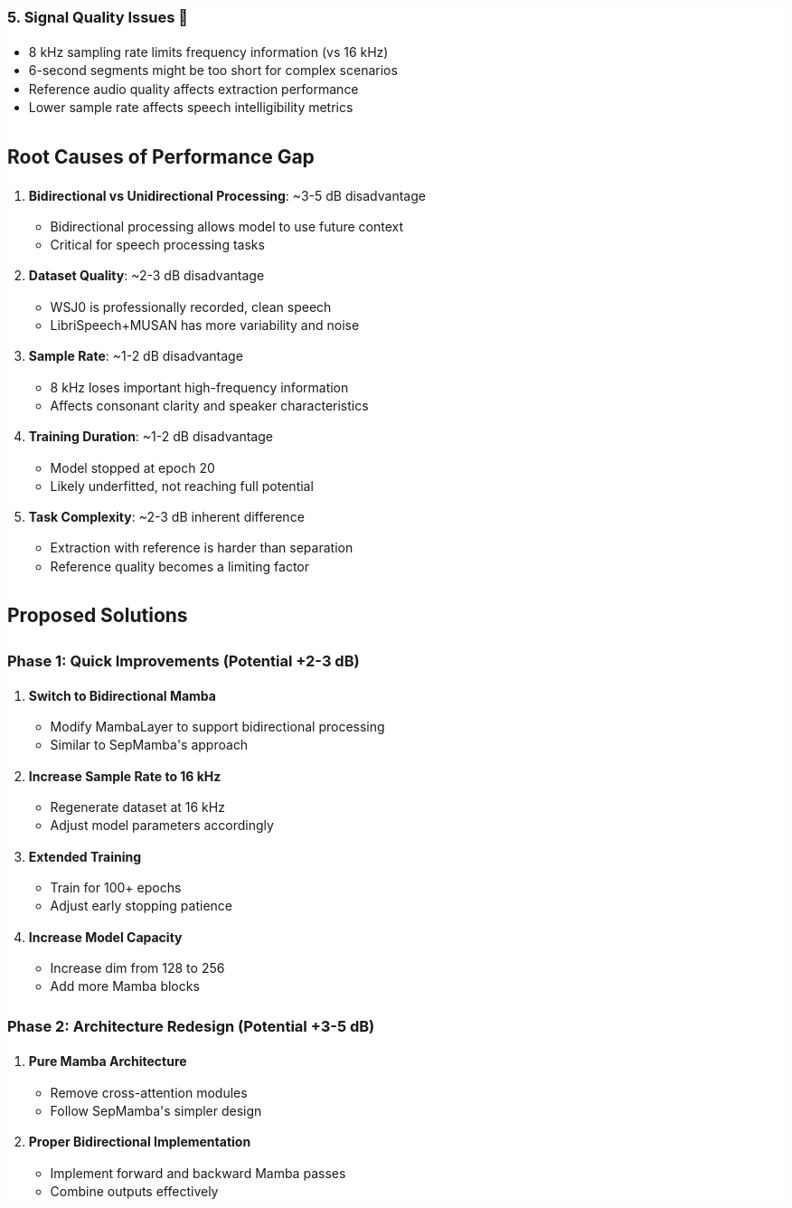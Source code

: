 ### 5. Signal Quality Issues 🎵
- 8 kHz sampling rate limits frequency information (vs 16 kHz)
- 6-second segments might be too short for complex scenarios
- Reference audio quality affects extraction performance
- Lower sample rate affects speech intelligibility metrics

## Root Causes of Performance Gap

1. **Bidirectional vs Unidirectional Processing**: ~3-5 dB disadvantage
   - Bidirectional processing allows model to use future context
   - Critical for speech processing tasks

2. **Dataset Quality**: ~2-3 dB disadvantage
   - WSJ0 is professionally recorded, clean speech
   - LibriSpeech+MUSAN has more variability and noise

3. **Sample Rate**: ~1-2 dB disadvantage
   - 8 kHz loses important high-frequency information
   - Affects consonant clarity and speaker characteristics

4. **Training Duration**: ~1-2 dB disadvantage
   - Model stopped at epoch 20
   - Likely underfitted, not reaching full potential

5. **Task Complexity**: ~2-3 dB inherent difference
   - Extraction with reference is harder than separation
   - Reference quality becomes a limiting factor

## Proposed Solutions

### Phase 1: Quick Improvements (Potential +2-3 dB)
1. **Switch to Bidirectional Mamba**
   - Modify MambaLayer to support bidirectional processing
   - Similar to SepMamba's approach

2. **Increase Sample Rate to 16 kHz**
   - Regenerate dataset at 16 kHz
   - Adjust model parameters accordingly

3. **Extended Training**
   - Train for 100+ epochs
   - Adjust early stopping patience

4. **Increase Model Capacity**
   - Increase dim from 128 to 256
   - Add more Mamba blocks

### Phase 2: Architecture Redesign (Potential +3-5 dB)
1. **Pure Mamba Architecture**
   - Remove cross-attention modules
   - Follow SepMamba's simpler design

2. **Proper Bidirectional Implementation**
   - Implement forward and backward Mamba passes
   - Combine outputs effectively
